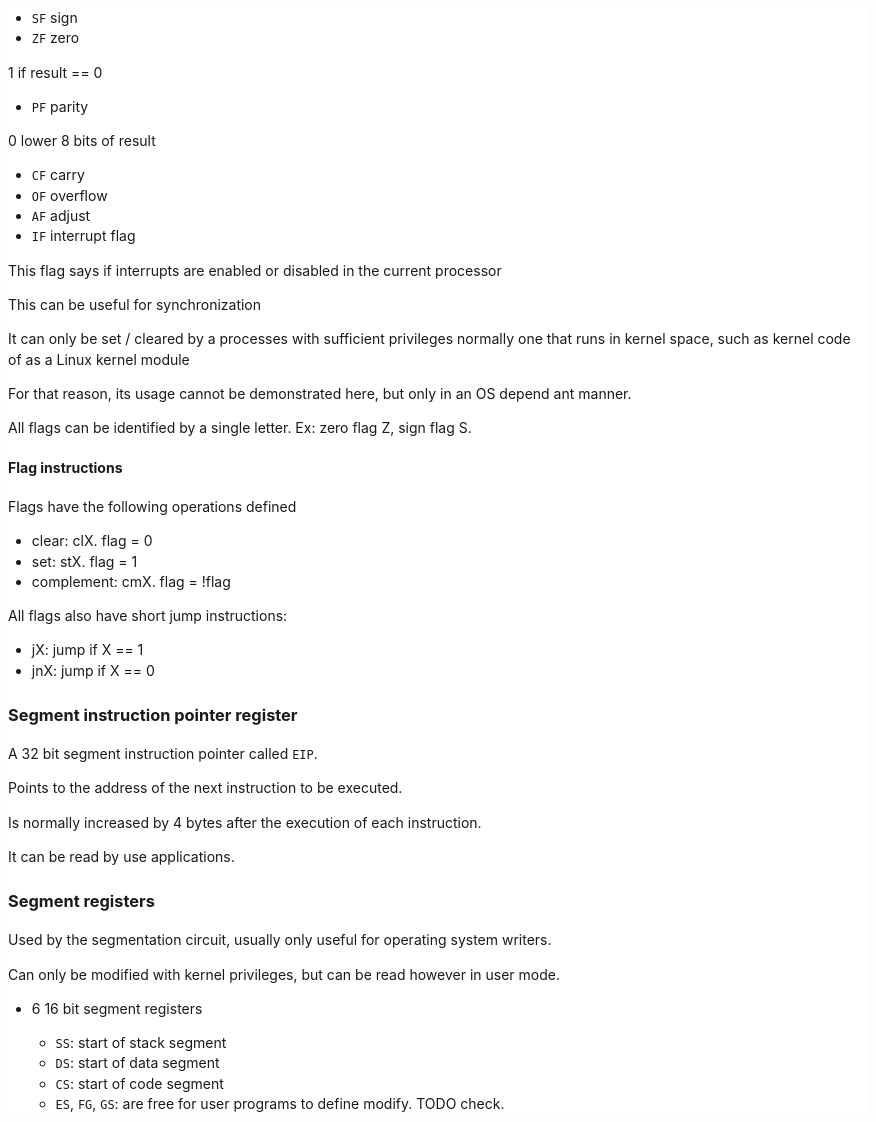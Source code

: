 - `SF` sign
- `ZF` zero

1 if result == 0

- `PF` parity

0 lower 8 bits of result

- `CF` carry
- `OF` overflow
- `AF` adjust
- `IF` interrupt flag

This flag says if interrupts are enabled or disabled in the current processor

This can be useful for synchronization

It can only be set / cleared by a processes with sufficient privileges normally one that runs in kernel space, such as kernel code of as a Linux kernel module

For that reason, its usage cannot be demonstrated here, but only in an OS depend ant manner.

All flags can be identified by a single letter. Ex: zero flag Z, sign flag S.

#### Flag instructions

Flags have the following operations defined

- clear: clX. flag = 0
- set: stX. flag = 1
- complement: cmX. flag = !flag

All flags also have short jump instructions:

- jX:  jump if X == 1
- jnX: jump if X == 0

### Segment instruction pointer register

A 32 bit segment instruction pointer called `EIP`.

Points to the address of the next instruction to be executed.

Is normally increased by 4 bytes after the execution of each instruction.

It can be read by use applications.

### Segment registers

Used by the segmentation circuit, usually only useful for operating system writers.

Can only be modified with kernel privileges, but can be read however in user mode.

-   6 16 bit segment registers

    - `SS`: start of stack segment
    - `DS`: start of data segment
    - `CS`: start of code segment
    - `ES`, `FG`, `GS`: are free for user programs to define modify. TODO check.
